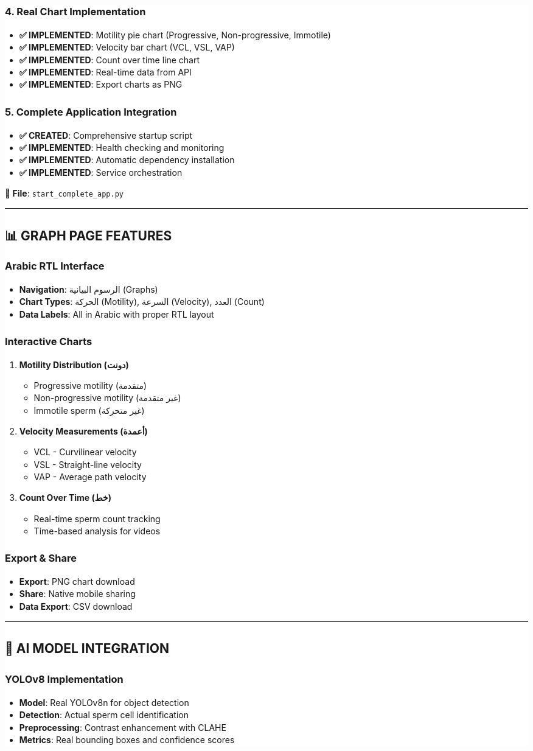 ### 4. **Real Chart Implementation**
- **✅ IMPLEMENTED**: Motility pie chart (Progressive, Non-progressive, Immotile)
- **✅ IMPLEMENTED**: Velocity bar chart (VCL, VSL, VAP)
- **✅ IMPLEMENTED**: Count over time line chart
- **✅ IMPLEMENTED**: Real-time data from API
- **✅ IMPLEMENTED**: Export charts as PNG

### 5. **Complete Application Integration**
- **✅ CREATED**: Comprehensive startup script
- **✅ IMPLEMENTED**: Health checking and monitoring
- **✅ IMPLEMENTED**: Automatic dependency installation
- **✅ IMPLEMENTED**: Service orchestration

**📁 File**: `start_complete_app.py`

---

## 📊 **GRAPH PAGE FEATURES**

### Arabic RTL Interface
- **Navigation**: الرسوم البيانية (Graphs)
- **Chart Types**: الحركة (Motility), السرعة (Velocity), العدد (Count)
- **Data Labels**: All in Arabic with proper RTL layout

### Interactive Charts
1. **Motility Distribution (دونت)**
   - Progressive motility (متقدمة)
   - Non-progressive motility (غير متقدمة)
   - Immotile sperm (غير متحركة)

2. **Velocity Measurements (أعمدة)**
   - VCL - Curvilinear velocity
   - VSL - Straight-line velocity
   - VAP - Average path velocity

3. **Count Over Time (خط)**
   - Real-time sperm count tracking
   - Time-based analysis for videos

### Export & Share
- **Export**: PNG chart download
- **Share**: Native mobile sharing
- **Data Export**: CSV download

---

## 🤖 **AI MODEL INTEGRATION**

### YOLOv8 Implementation
- **Model**: Real YOLOv8n for object detection
- **Detection**: Actual sperm cell identification
- **Preprocessing**: Contrast enhancement with CLAHE
- **Metrics**: Real bounding boxes and confidence scores

